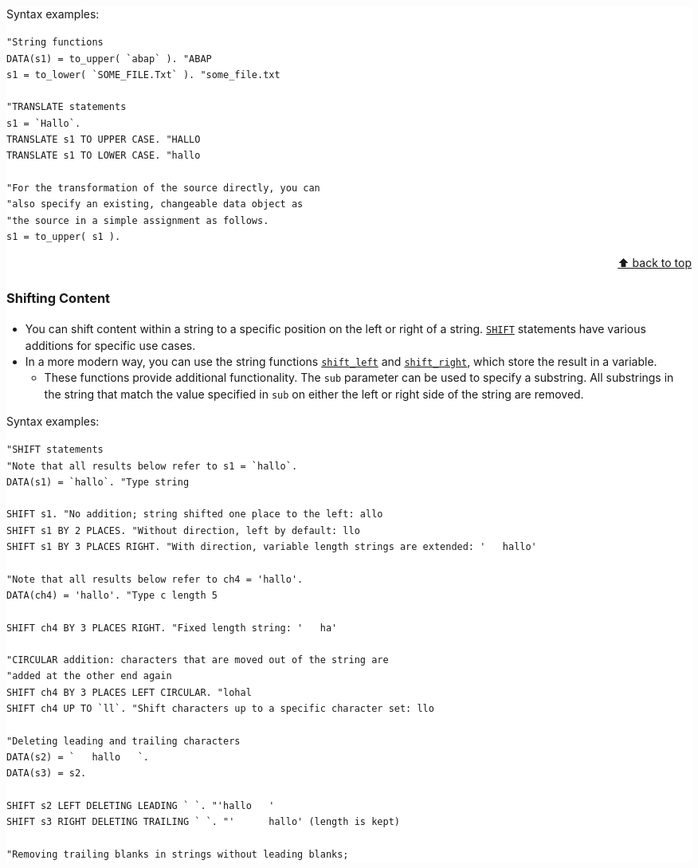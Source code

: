 Syntax examples:
``` abap
"String functions
DATA(s1) = to_upper( `abap` ). "ABAP
s1 = to_lower( `SOME_FILE.Txt` ). "some_file.txt

"TRANSLATE statements
s1 = `Hallo`.
TRANSLATE s1 TO UPPER CASE. "HALLO
TRANSLATE s1 TO LOWER CASE. "hallo

"For the transformation of the source directly, you can 
"also specify an existing, changeable data object as 
"the source in a simple assignment as follows.
s1 = to_upper( s1 ).
```

<p align="right"><a href="#top">⬆️ back to top</a></p>

### Shifting Content

- You can shift content within a string to a specific position on the left
or right of a string.
[`SHIFT`](https://help.sap.com/doc/abapdocu_cp_index_htm/CLOUD/en-US/index.htm?file=abapshift.htm)
statements have various additions for specific use cases.
- In a more modern way, you can use the string functions
[`shift_left`](https://help.sap.com/doc/abapdocu_cp_index_htm/CLOUD/en-US/index.htm?file=abenshift_functions.htm)
and
[`shift_right`](https://help.sap.com/doc/abapdocu_cp_index_htm/CLOUD/en-US/index.htm?file=abenshift_functions.htm), which store the result in a variable. 
  - These functions provide additional
functionality. The `sub` parameter can be used to specify a
substring. All substrings in the string that match the value specified
in `sub` on either the left or right side of the string are
removed.

Syntax examples:
``` abap
"SHIFT statements
"Note that all results below refer to s1 = `hallo`.
DATA(s1) = `hallo`. "Type string

SHIFT s1. "No addition; string shifted one place to the left: allo
SHIFT s1 BY 2 PLACES. "Without direction, left by default: llo
SHIFT s1 BY 3 PLACES RIGHT. "With direction, variable length strings are extended: '   hallo'

"Note that all results below refer to ch4 = 'hallo'.
DATA(ch4) = 'hallo'. "Type c length 5

SHIFT ch4 BY 3 PLACES RIGHT. "Fixed length string: '   ha'

"CIRCULAR addition: characters that are moved out of the string are
"added at the other end again
SHIFT ch4 BY 3 PLACES LEFT CIRCULAR. "lohal
SHIFT ch4 UP TO `ll`. "Shift characters up to a specific character set: llo

"Deleting leading and trailing characters
DATA(s2) = `   hallo   `.
DATA(s3) = s2.

SHIFT s2 LEFT DELETING LEADING ` `. "'hallo   '
SHIFT s3 RIGHT DELETING TRAILING ` `. "'      hallo' (length is kept)

"Removing trailing blanks in strings without leading blanks;
```